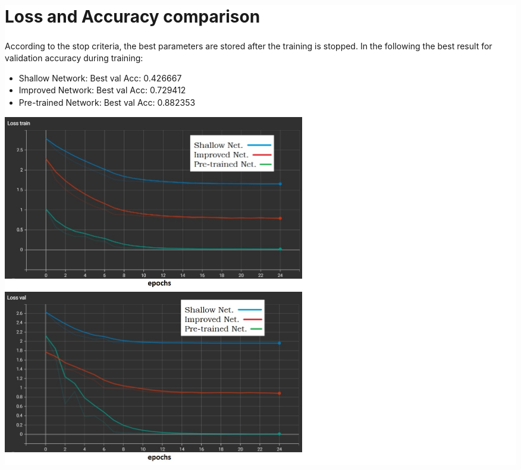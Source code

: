 # Loss and Accuracy comparison

According to the stop criteria, the best parameters are stored after the training is
stopped. In the following the best result for validation accuracy during training:

* Shallow Network: Best val Acc: 0.426667
* Improved Network: Best val Acc: 0.729412
* Pre-trained Network: Best val Acc: 0.882353

<img src="images/loss train.jpg" alt="drawing" width="500"/>

<img src="images/loss val.jpg" alt="drawing" width="500"/>
